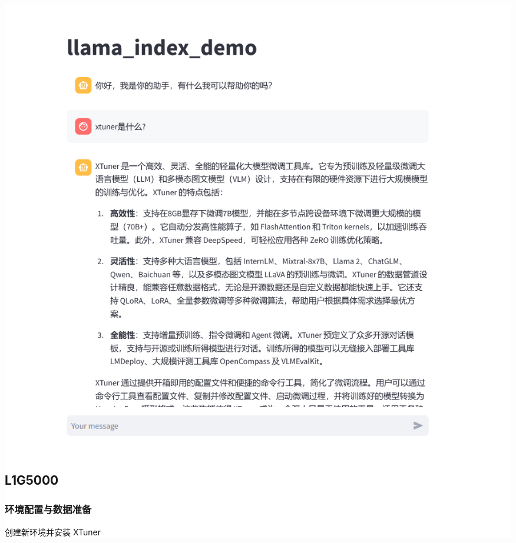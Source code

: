 ![image-20250224193436353](/images/image-20250224193436353.png)

## L1G5000

### 环境配置与数据准备

创建新环境并安装 XTuner
